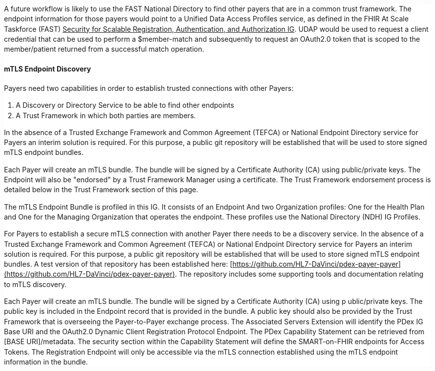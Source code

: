 A future workflow is likely to use the FAST National Directory to find other payers that are in a common trust
framework. The endpoint information for those payers would point to a Unified Data Access Profiles service,
as defined in the FHIR At Scale Taskforce (FAST)
[Security for Scalable Registration, Authentication, and Authorization IG](https://build.fhir.org/ig/HL7/fhir-udap-security-ig/). UDAP would be used to
request a client credential that can be used to perform a $member-match and subsequently to request an
OAuth2.0 token that is scoped to the member/patient returned from a successful match operation.

#### mTLS Endpoint Discovery

Payers need two capabilities in order to establish trusted connections with other Payers:

1. A Discovery or Directory Service to be able to find other endpoints
2. A Trust Framework in which both parties are members.

In the absence of a Trusted Exchange Framework and Common Agreement (TEFCA) or National Endpoint Directory
service for Payers an interim solution is required. For this purpose, a public git repository will be
established that will be used to store signed mTLS endpoint bundles.

Each Payer will create an mTLS bundle. The bundle will be signed by a Certificate Authority (CA) using
public/private keys. The Endpoint will also be "endorsed" by a Trust Framework Manager using a certificate.
The Trust Framework endorsement process is detailed below in the Trust Framework section of this page.

The mTLS Endpoint Bundle is profiled in this IG. It consists of an Endpoint And two Organization profiles:
One for the Health Plan and One for the Managing Organization that operates the endpoint.
These profiles use the National Directory (NDH) IG Profiles.

For Payers to establish a secure mTLS connection with another Payer there needs to be a discovery service.
In the absence of a Trusted Exchange Framework and Common Agreement (TEFCA) or National Endpoint Directory
service for Payers an interim solution is required. For this purpose, a public git repository will be
established that will be used to store signed mTLS endpoint bundles. A test version of that repository
has been established here: [https://github.com/HL7-DaVinci/pdex-payer-payer](https://github.com/HL7-DaVinci/pdex-payer-payer). The repository
includes some supporting tools and documentation relating to mTLS discovery.

Each Payer will create an mTLS bundle. The bundle will be signed by a Certificate Authority (CA) using p
ublic/private keys. The public key is included in the Endpoint record that is provided in the bundle.
A public key should also be provided by the Trust Framework that is overseeing the Payer-to-Payer exchange
process. The Associated Servers Extension will identify the PDex IG Base URI and the OAuth2.0 Dynamic
Client Registration Protocol Endpoint. The PDex Capability Statement can be retrieved from [BASE URI]/metadata.
The security section within the Capability Statement will define the SMART-on-FHIR endpoints for Access Tokens.
The Registration Endpoint will only be accessible via the mTLS connection established using the mTLS endpoint
information in the bundle.
